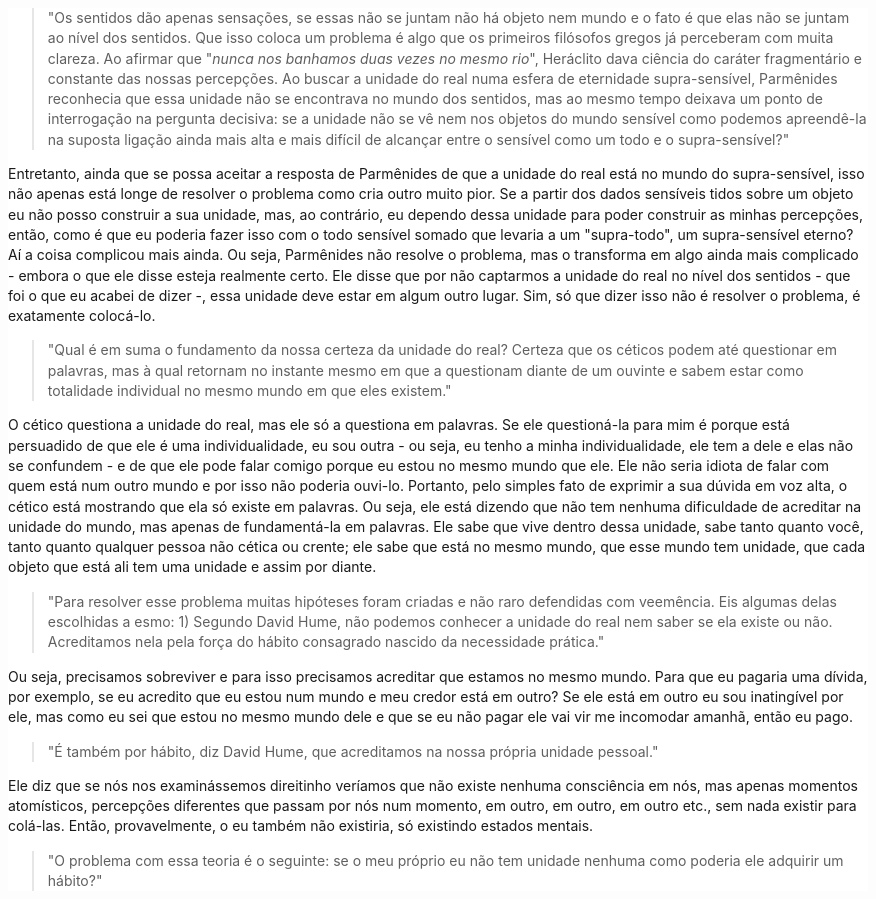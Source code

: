 > "Os sentidos dão apenas sensações, se essas não se juntam não há objeto nem mundo e o fato é que elas não se juntam ao nível dos sentidos. Que isso coloca um problema é algo que os primeiros filósofos gregos já perceberam com muita clareza. Ao afirmar que "*nunca nos banhamos duas vezes no mesmo rio*", Heráclito dava ciência do caráter fragmentário e constante das nossas percepções. Ao buscar a unidade do real numa esfera de eternidade supra-sensível, Parmênides reconhecia que essa unidade não se encontrava no mundo dos sentidos, mas ao mesmo tempo deixava um ponto de interrogação na pergunta decisiva: se a unidade não se vê nem nos objetos do mundo sensível como podemos apreendê-la na suposta ligação ainda mais alta e mais difícil de alcançar entre o sensível como um todo e o supra-sensível?"

Entretanto, ainda que se possa aceitar a resposta de Parmênides de que a unidade do real está no mundo do supra-sensível, isso não apenas está longe de resolver o problema como cria outro muito pior. Se a partir dos dados sensíveis tidos sobre um objeto eu não posso construir a sua unidade, mas, ao contrário, eu dependo dessa unidade para poder construir as minhas percepções, então, como é que eu poderia fazer isso com o todo sensível somado que levaria a um "supra-todo", um supra-sensível eterno? Aí a coisa complicou mais ainda. Ou seja, Parmênides não resolve o problema, mas o transforma em algo ainda mais complicado - embora o que ele disse esteja realmente certo. Ele disse que por não captarmos a unidade do real no nível dos sentidos - que foi o que eu acabei de dizer -, essa unidade deve estar em algum outro lugar. Sim, só que dizer isso não é resolver o problema, é exatamente colocá-lo.

> "Qual é em suma o fundamento da nossa certeza da unidade do real? Certeza que os céticos podem até questionar em palavras, mas à qual retornam no instante mesmo em que a questionam diante de um ouvinte e sabem estar como totalidade individual no mesmo mundo em que eles existem."

O cético questiona a unidade do real, mas ele só a questiona em palavras. Se ele questioná-la para mim é porque está persuadido de que ele é uma individualidade, eu sou outra - ou seja, eu tenho a minha individualidade, ele tem a dele e elas não se confundem - e de que ele pode falar comigo porque eu estou no mesmo mundo que ele. Ele não seria idiota de falar com quem está num outro mundo e por isso não poderia ouvi-lo. Portanto, pelo simples fato de exprimir a sua dúvida em voz alta, o cético está mostrando que ela só existe em palavras. Ou seja, ele está dizendo que não tem nenhuma dificuldade de acreditar na unidade do mundo, mas apenas de fundamentá-la em palavras. Ele sabe que vive dentro dessa unidade, sabe tanto quanto você, tanto quanto qualquer pessoa não cética ou crente; ele sabe que está no mesmo mundo, que esse mundo tem unidade, que cada objeto que está ali tem uma unidade e assim por diante.

> "Para resolver esse problema muitas hipóteses foram criadas e não raro defendidas com veemência. Eis algumas delas escolhidas a esmo: 1) Segundo David Hume, não podemos conhecer a unidade do real nem saber se ela existe ou não. Acreditamos nela pela força do hábito consagrado nascido da necessidade prática."

Ou seja, precisamos sobreviver e para isso precisamos acreditar que estamos no mesmo mundo. Para que eu pagaria uma dívida, por exemplo, se eu acredito que eu estou num mundo e meu credor está em outro? Se ele está em outro eu sou inatingível por ele, mas como eu sei que estou no mesmo mundo dele e que se eu não pagar ele vai vir me incomodar amanhã, então eu pago.

> "É também por hábito, diz David Hume, que acreditamos na nossa própria unidade pessoal."

Ele diz que se nós nos examinássemos direitinho veríamos que não existe nenhuma consciência em nós, mas apenas momentos atomísticos, percepções diferentes que passam por nós num momento, em outro, em outro, em outro etc., sem nada existir para colá-las. Então, provavelmente, o eu também não existiria, só existindo estados mentais.

> "O problema com essa teoria é o seguinte: se o meu próprio eu não tem unidade nenhuma como poderia ele adquirir um hábito?"
